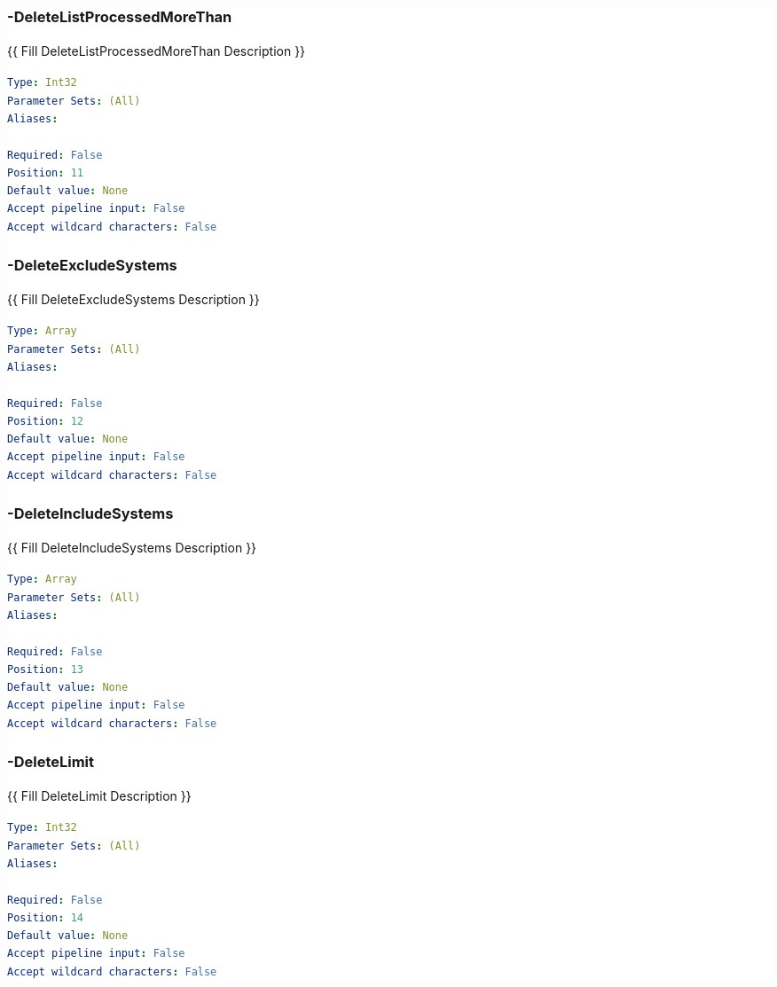 ### -DeleteListProcessedMoreThan
{{ Fill DeleteListProcessedMoreThan Description }}

```yaml
Type: Int32
Parameter Sets: (All)
Aliases:

Required: False
Position: 11
Default value: None
Accept pipeline input: False
Accept wildcard characters: False
```

### -DeleteExcludeSystems
{{ Fill DeleteExcludeSystems Description }}

```yaml
Type: Array
Parameter Sets: (All)
Aliases:

Required: False
Position: 12
Default value: None
Accept pipeline input: False
Accept wildcard characters: False
```

### -DeleteIncludeSystems
{{ Fill DeleteIncludeSystems Description }}

```yaml
Type: Array
Parameter Sets: (All)
Aliases:

Required: False
Position: 13
Default value: None
Accept pipeline input: False
Accept wildcard characters: False
```

### -DeleteLimit
{{ Fill DeleteLimit Description }}

```yaml
Type: Int32
Parameter Sets: (All)
Aliases:

Required: False
Position: 14
Default value: None
Accept pipeline input: False
Accept wildcard characters: False
```
